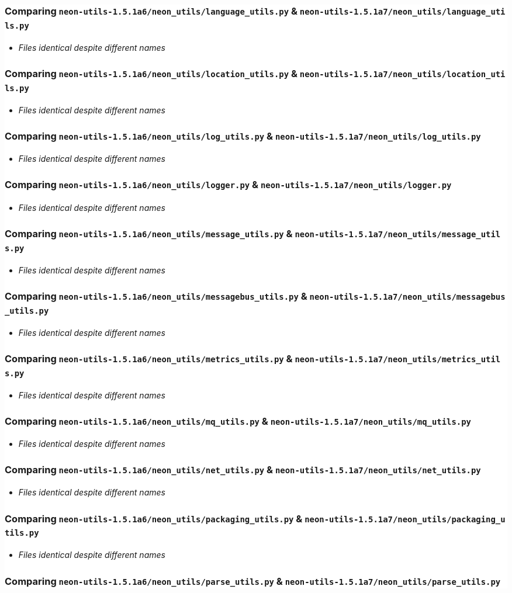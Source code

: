 ### Comparing `neon-utils-1.5.1a6/neon_utils/language_utils.py` & `neon-utils-1.5.1a7/neon_utils/language_utils.py`

 * *Files identical despite different names*

### Comparing `neon-utils-1.5.1a6/neon_utils/location_utils.py` & `neon-utils-1.5.1a7/neon_utils/location_utils.py`

 * *Files identical despite different names*

### Comparing `neon-utils-1.5.1a6/neon_utils/log_utils.py` & `neon-utils-1.5.1a7/neon_utils/log_utils.py`

 * *Files identical despite different names*

### Comparing `neon-utils-1.5.1a6/neon_utils/logger.py` & `neon-utils-1.5.1a7/neon_utils/logger.py`

 * *Files identical despite different names*

### Comparing `neon-utils-1.5.1a6/neon_utils/message_utils.py` & `neon-utils-1.5.1a7/neon_utils/message_utils.py`

 * *Files identical despite different names*

### Comparing `neon-utils-1.5.1a6/neon_utils/messagebus_utils.py` & `neon-utils-1.5.1a7/neon_utils/messagebus_utils.py`

 * *Files identical despite different names*

### Comparing `neon-utils-1.5.1a6/neon_utils/metrics_utils.py` & `neon-utils-1.5.1a7/neon_utils/metrics_utils.py`

 * *Files identical despite different names*

### Comparing `neon-utils-1.5.1a6/neon_utils/mq_utils.py` & `neon-utils-1.5.1a7/neon_utils/mq_utils.py`

 * *Files identical despite different names*

### Comparing `neon-utils-1.5.1a6/neon_utils/net_utils.py` & `neon-utils-1.5.1a7/neon_utils/net_utils.py`

 * *Files identical despite different names*

### Comparing `neon-utils-1.5.1a6/neon_utils/packaging_utils.py` & `neon-utils-1.5.1a7/neon_utils/packaging_utils.py`

 * *Files identical despite different names*

### Comparing `neon-utils-1.5.1a6/neon_utils/parse_utils.py` & `neon-utils-1.5.1a7/neon_utils/parse_utils.py`
